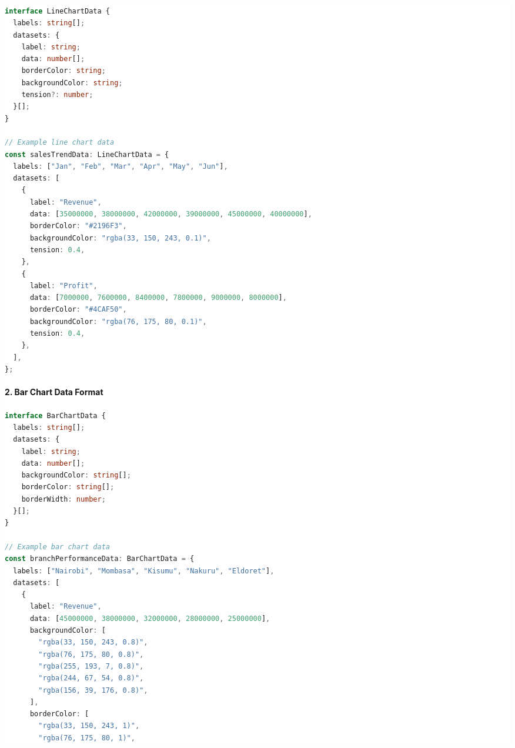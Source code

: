 ```typescript
interface LineChartData {
  labels: string[];
  datasets: {
    label: string;
    data: number[];
    borderColor: string;
    backgroundColor: string;
    tension?: number;
  }[];
}

// Example line chart data
const salesTrendData: LineChartData = {
  labels: ["Jan", "Feb", "Mar", "Apr", "May", "Jun"],
  datasets: [
    {
      label: "Revenue",
      data: [35000000, 38000000, 42000000, 39000000, 45000000, 40000000],
      borderColor: "#2196F3",
      backgroundColor: "rgba(33, 150, 243, 0.1)",
      tension: 0.4,
    },
    {
      label: "Profit",
      data: [7000000, 7600000, 8400000, 7800000, 9000000, 8000000],
      borderColor: "#4CAF50",
      backgroundColor: "rgba(76, 175, 80, 0.1)",
      tension: 0.4,
    },
  ],
};
```

#### **2. Bar Chart Data Format**

```typescript
interface BarChartData {
  labels: string[];
  datasets: {
    label: string;
    data: number[];
    backgroundColor: string[];
    borderColor: string[];
    borderWidth: number;
  }[];
}

// Example bar chart data
const branchPerformanceData: BarChartData = {
  labels: ["Nairobi", "Mombasa", "Kisumu", "Nakuru", "Eldoret"],
  datasets: [
    {
      label: "Revenue",
      data: [45000000, 38000000, 32000000, 28000000, 25000000],
      backgroundColor: [
        "rgba(33, 150, 243, 0.8)",
        "rgba(76, 175, 80, 0.8)",
        "rgba(255, 193, 7, 0.8)",
        "rgba(244, 67, 54, 0.8)",
        "rgba(156, 39, 176, 0.8)",
      ],
      borderColor: [
        "rgba(33, 150, 243, 1)",
        "rgba(76, 175, 80, 1)",
```